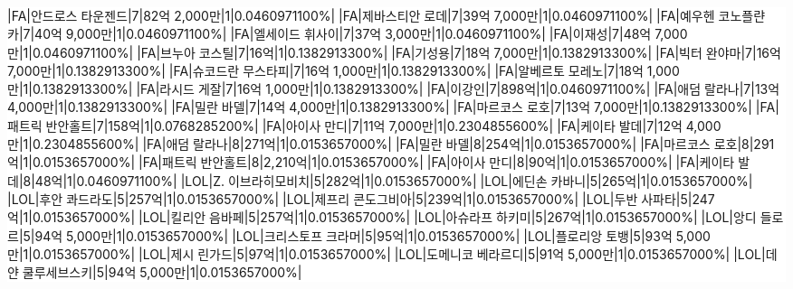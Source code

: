 |FA|안드로스 타운젠드|7|82억 2,000만|1|0.0460971100%|
|FA|제바스티안 로데|7|39억 7,000만|1|0.0460971100%|
|FA|예우헨 코노플랸카|7|40억 9,000만|1|0.0460971100%|
|FA|엘세이드 휘사이|7|37억 3,000만|1|0.0460971100%|
|FA|이재성|7|48억 7,000만|1|0.0460971100%|
|FA|브누아 코스틸|7|16억|1|0.1382913300%|
|FA|기성용|7|18억 7,000만|1|0.1382913300%|
|FA|빅터 완야마|7|16억 7,000만|1|0.1382913300%|
|FA|슈코드란 무스타피|7|16억 1,000만|1|0.1382913300%|
|FA|알베르토 모레노|7|18억 1,000만|1|0.1382913300%|
|FA|라시드 게잘|7|16억 1,000만|1|0.1382913300%|
|FA|이강인|7|898억|1|0.0460971100%|
|FA|애덤 랄라나|7|13억 4,000만|1|0.1382913300%|
|FA|밀란 바델|7|14억 4,000만|1|0.1382913300%|
|FA|마르코스 로호|7|13억 7,000만|1|0.1382913300%|
|FA|패트릭 반안홀트|7|158억|1|0.0768285200%|
|FA|아이사 만디|7|11억 7,000만|1|0.2304855600%|
|FA|케이타 발데|7|12억 4,000만|1|0.2304855600%|
|FA|애덤 랄라나|8|271억|1|0.0153657000%|
|FA|밀란 바델|8|254억|1|0.0153657000%|
|FA|마르코스 로호|8|291억|1|0.0153657000%|
|FA|패트릭 반안홀트|8|2,210억|1|0.0153657000%|
|FA|아이사 만디|8|90억|1|0.0153657000%|
|FA|케이타 발데|8|48억|1|0.0460971100%|
|LOL|Z. 이브라히모비치|5|282억|1|0.0153657000%|
|LOL|에딘손 카바니|5|265억|1|0.0153657000%|
|LOL|후안 콰드라도|5|257억|1|0.0153657000%|
|LOL|제프리 콘도그비아|5|239억|1|0.0153657000%|
|LOL|두반 사파타|5|247억|1|0.0153657000%|
|LOL|킬리안 음바페|5|257억|1|0.0153657000%|
|LOL|아슈라프 하키미|5|267억|1|0.0153657000%|
|LOL|앙디 들로르|5|94억 5,000만|1|0.0153657000%|
|LOL|크리스토프 크라머|5|95억|1|0.0153657000%|
|LOL|플로리앙 토뱅|5|93억 5,000만|1|0.0153657000%|
|LOL|제시 린가드|5|97억|1|0.0153657000%|
|LOL|도메니코 베라르디|5|91억 5,000만|1|0.0153657000%|
|LOL|데얀 쿨루세브스키|5|94억 5,000만|1|0.0153657000%|
